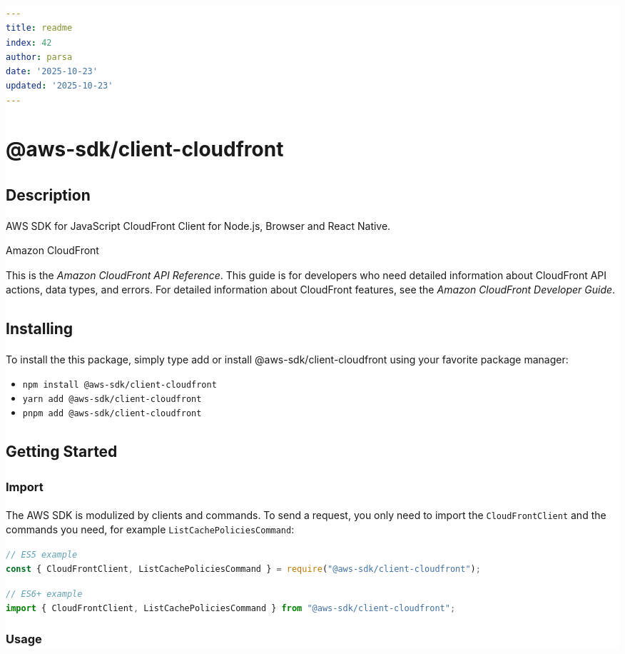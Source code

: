 ```yaml
---
title: readme
index: 42
author: parsa
date: '2025-10-23'
updated: '2025-10-23'
---
```



# @aws-sdk/client-cloudfront

## Description

AWS SDK for JavaScript CloudFront Client for Node.js, Browser and React Native.

<fullname>Amazon CloudFront</fullname>

<p>This is the <i>Amazon CloudFront API Reference</i>. This guide is for developers
who need detailed information about CloudFront API actions, data types, and errors. For
detailed information about CloudFront features, see the
<i>Amazon CloudFront Developer Guide</i>.</p>

## Installing

To install the this package, simply type add or install @aws-sdk/client-cloudfront
using your favorite package manager:

- `npm install @aws-sdk/client-cloudfront`
- `yarn add @aws-sdk/client-cloudfront`
- `pnpm add @aws-sdk/client-cloudfront`

## Getting Started

### Import

The AWS SDK is modulized by clients and commands.
To send a request, you only need to import the `CloudFrontClient` and
the commands you need, for example `ListCachePoliciesCommand`:

```js
// ES5 example
const { CloudFrontClient, ListCachePoliciesCommand } = require("@aws-sdk/client-cloudfront");
```

```ts
// ES6+ example
import { CloudFrontClient, ListCachePoliciesCommand } from "@aws-sdk/client-cloudfront";
```

### Usage
